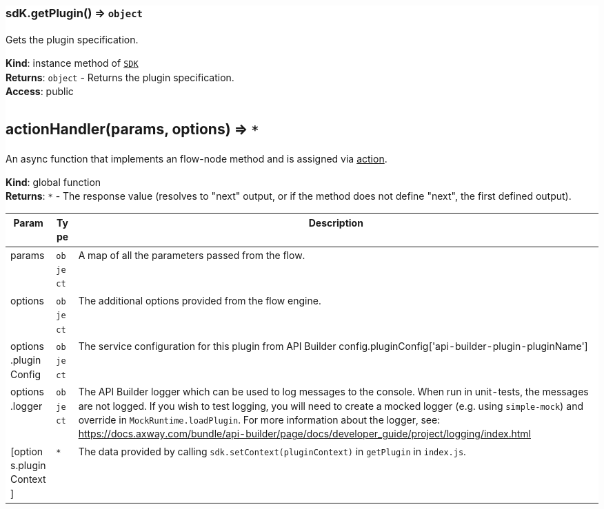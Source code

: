 ### sdK.getPlugin() ⇒ <code>object</code>
Gets the plugin specification.

**Kind**: instance method of [<code>SDK</code>](#SDK)  
**Returns**: <code>object</code> - Returns the plugin specification.  
**Access**: public  
<a name="actionHandler"></a>

## actionHandler(params, options) ⇒ <code>\*</code>
An async function that implements an flow-node method and is assigned via
[action](#SDK+action).

**Kind**: global function  
**Returns**: <code>\*</code> - The response value (resolves to "next" output, or if the method
does not define "next", the first defined output).  

| Param | Type | Description |
| --- | --- | --- |
| params | <code>object</code> | A map of all the parameters passed from the flow. |
| options | <code>object</code> | The additional options provided from the flow engine. |
| options.pluginConfig | <code>object</code> | The service configuration for this plugin from API Builder config.pluginConfig['api-builder-plugin-pluginName'] |
| options.logger | <code>object</code> | The API Builder logger which can be used to log messages to the console. When run in unit-tests, the messages are not logged.  If you wish to test logging, you will need to create a mocked logger (e.g. using `simple-mock`) and override in `MockRuntime.loadPlugin`.  For more information about the logger, see: https://docs.axway.com/bundle/api-builder/page/docs/developer_guide/project/logging/index.html |
| [options.pluginContext] | <code>\*</code> | The data provided by calling `sdk.setContext(pluginContext)` in `getPlugin` in `index.js`. |


